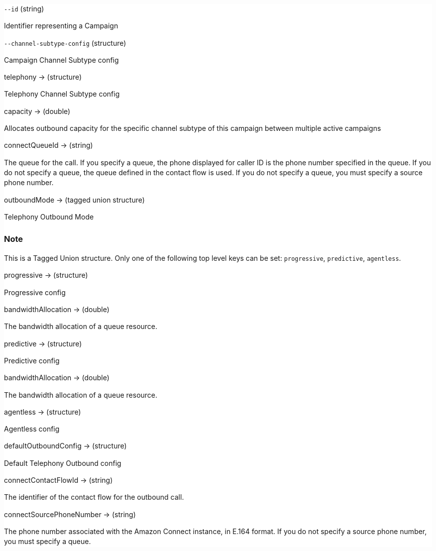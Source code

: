 `--id` (string)

Identifier representing a Campaign

`--channel-subtype-config` (structure)

Campaign Channel Subtype config

telephony -> (structure)

Telephony Channel Subtype config

capacity -> (double)

Allocates outbound capacity for the specific channel subtype of this campaign between multiple active campaigns

connectQueueId -> (string)

The queue for the call. If you specify a queue, the phone displayed for caller ID is the phone number specified in the queue. If you do not specify a queue, the queue defined in the contact flow is used. If you do not specify a queue, you must specify a source phone number.

outboundMode -> (tagged union structure)

Telephony Outbound Mode

### Note

This is a Tagged Union structure. Only one of the following top level keys can be set: `progressive`, `predictive`, `agentless`.

progressive -> (structure)

Progressive config

bandwidthAllocation -> (double)

The bandwidth allocation of a queue resource.

predictive -> (structure)

Predictive config

bandwidthAllocation -> (double)

The bandwidth allocation of a queue resource.

agentless -> (structure)

Agentless config

defaultOutboundConfig -> (structure)

Default Telephony Outbound config

connectContactFlowId -> (string)

The identifier of the contact flow for the outbound call.

connectSourcePhoneNumber -> (string)

The phone number associated with the Amazon Connect instance, in E.164 format. If you do not specify a source phone number, you must specify a queue.
